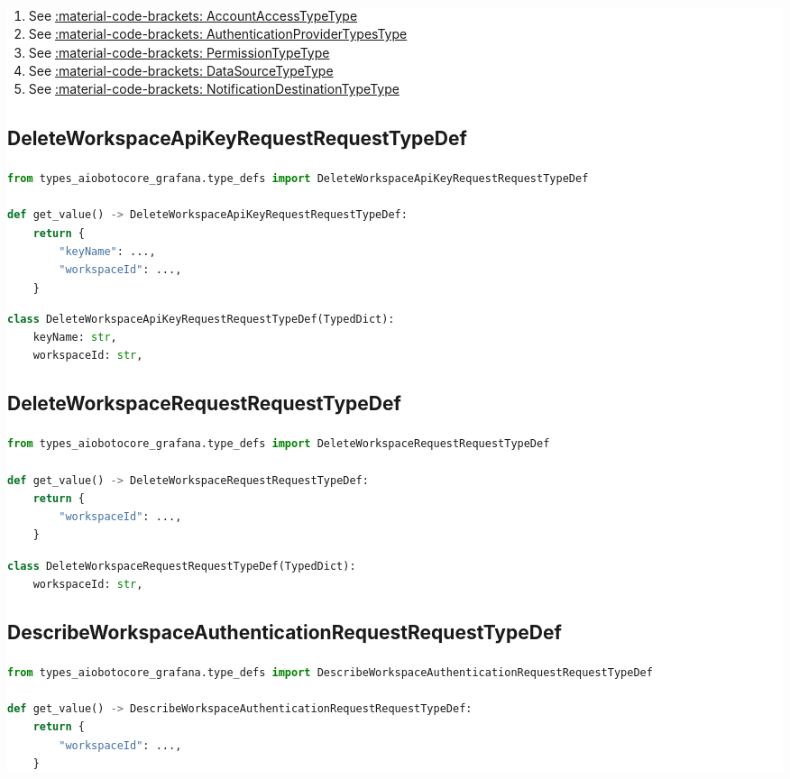 1. See [:material-code-brackets: AccountAccessTypeType](./literals.md#accountaccesstypetype) 
2. See [:material-code-brackets: AuthenticationProviderTypesType](./literals.md#authenticationprovidertypestype) 
3. See [:material-code-brackets: PermissionTypeType](./literals.md#permissiontypetype) 
4. See [:material-code-brackets: DataSourceTypeType](./literals.md#datasourcetypetype) 
5. See [:material-code-brackets: NotificationDestinationTypeType](./literals.md#notificationdestinationtypetype) 
## DeleteWorkspaceApiKeyRequestRequestTypeDef

```python title="Usage Example"
from types_aiobotocore_grafana.type_defs import DeleteWorkspaceApiKeyRequestRequestTypeDef

def get_value() -> DeleteWorkspaceApiKeyRequestRequestTypeDef:
    return {
        "keyName": ...,
        "workspaceId": ...,
    }
```

```python title="Definition"
class DeleteWorkspaceApiKeyRequestRequestTypeDef(TypedDict):
    keyName: str,
    workspaceId: str,
```

## DeleteWorkspaceRequestRequestTypeDef

```python title="Usage Example"
from types_aiobotocore_grafana.type_defs import DeleteWorkspaceRequestRequestTypeDef

def get_value() -> DeleteWorkspaceRequestRequestTypeDef:
    return {
        "workspaceId": ...,
    }
```

```python title="Definition"
class DeleteWorkspaceRequestRequestTypeDef(TypedDict):
    workspaceId: str,
```

## DescribeWorkspaceAuthenticationRequestRequestTypeDef

```python title="Usage Example"
from types_aiobotocore_grafana.type_defs import DescribeWorkspaceAuthenticationRequestRequestTypeDef

def get_value() -> DescribeWorkspaceAuthenticationRequestRequestTypeDef:
    return {
        "workspaceId": ...,
    }
```
